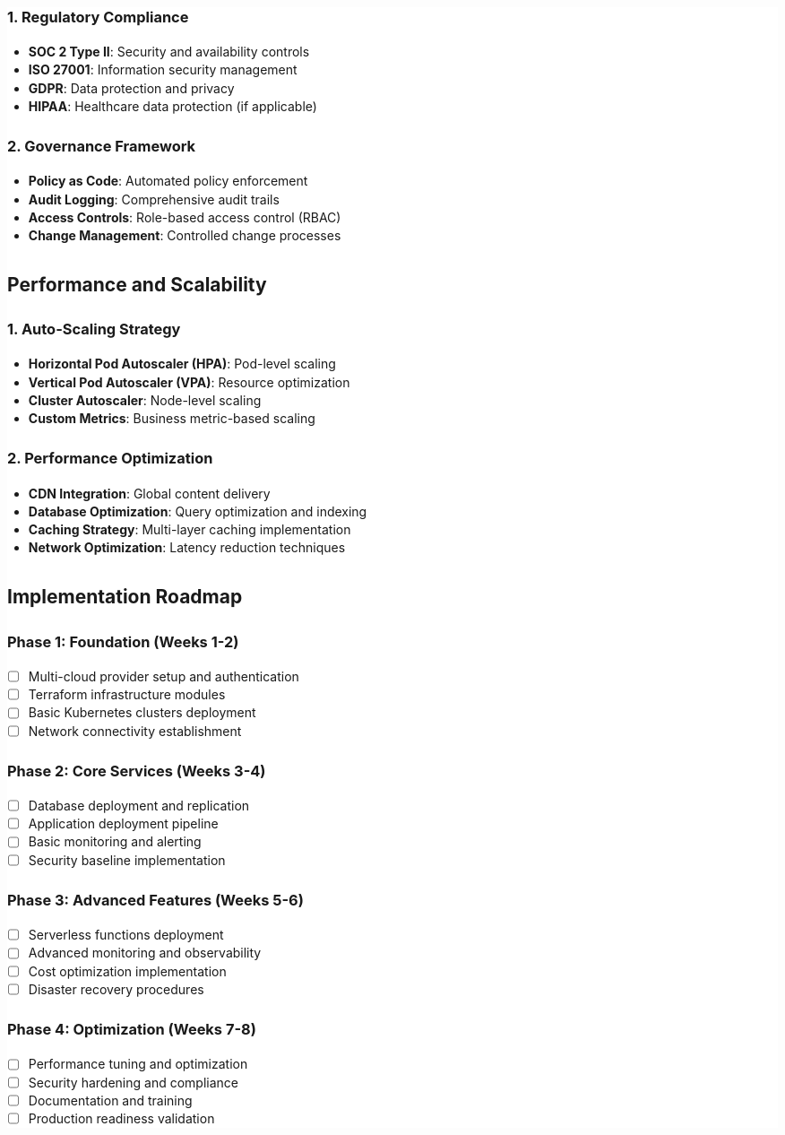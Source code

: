 ### 1. Regulatory Compliance
- **SOC 2 Type II**: Security and availability controls
- **ISO 27001**: Information security management
- **GDPR**: Data protection and privacy
- **HIPAA**: Healthcare data protection (if applicable)

### 2. Governance Framework
- **Policy as Code**: Automated policy enforcement
- **Audit Logging**: Comprehensive audit trails
- **Access Controls**: Role-based access control (RBAC)
- **Change Management**: Controlled change processes

## Performance and Scalability

### 1. Auto-Scaling Strategy
- **Horizontal Pod Autoscaler (HPA)**: Pod-level scaling
- **Vertical Pod Autoscaler (VPA)**: Resource optimization
- **Cluster Autoscaler**: Node-level scaling
- **Custom Metrics**: Business metric-based scaling

### 2. Performance Optimization
- **CDN Integration**: Global content delivery
- **Database Optimization**: Query optimization and indexing
- **Caching Strategy**: Multi-layer caching implementation
- **Network Optimization**: Latency reduction techniques

## Implementation Roadmap

### Phase 1: Foundation (Weeks 1-2)
- [ ] Multi-cloud provider setup and authentication
- [ ] Terraform infrastructure modules
- [ ] Basic Kubernetes clusters deployment
- [ ] Network connectivity establishment

### Phase 2: Core Services (Weeks 3-4)
- [ ] Database deployment and replication
- [ ] Application deployment pipeline
- [ ] Basic monitoring and alerting
- [ ] Security baseline implementation

### Phase 3: Advanced Features (Weeks 5-6)
- [ ] Serverless functions deployment
- [ ] Advanced monitoring and observability
- [ ] Cost optimization implementation
- [ ] Disaster recovery procedures

### Phase 4: Optimization (Weeks 7-8)
- [ ] Performance tuning and optimization
- [ ] Security hardening and compliance
- [ ] Documentation and training
- [ ] Production readiness validation
